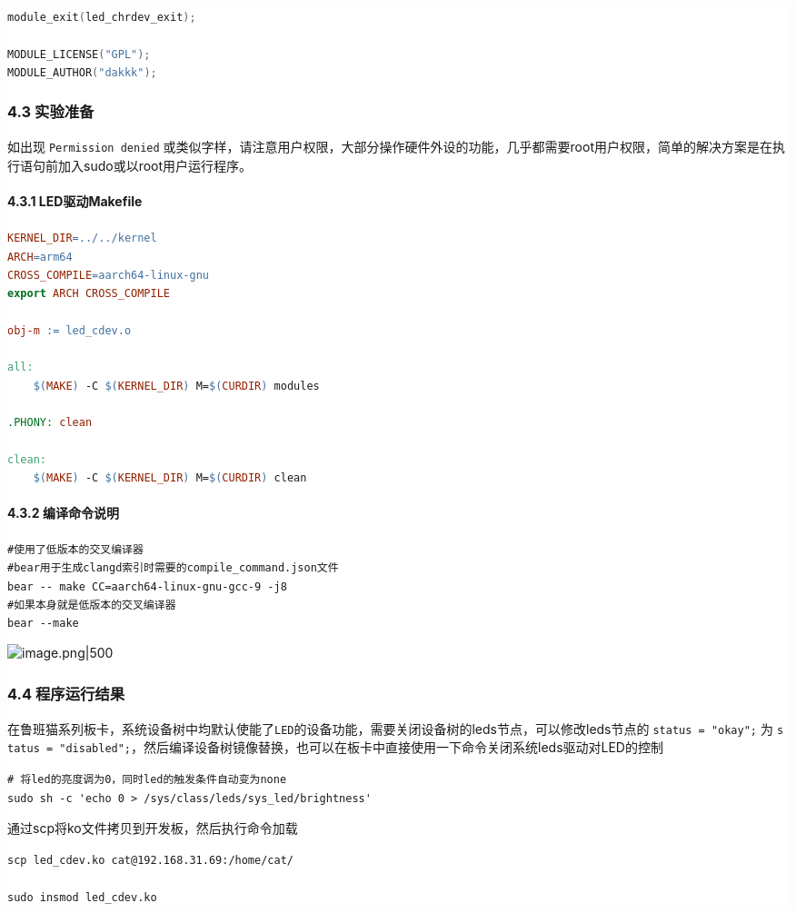 ```c
module_exit(led_chrdev_exit);

MODULE_LICENSE("GPL");
MODULE_AUTHOR("dakkk");
```

### 4.3 实验准备

如出现 `Permission denied` 或类似字样，请注意用户权限，大部分操作硬件外设的功能，几乎都需要root用户权限，简单的解决方案是在执行语句前加入sudo或以root用户运行程序。

#### 4.3.1 LED驱动Makefile

```makefile
KERNEL_DIR=../../kernel
ARCH=arm64
CROSS_COMPILE=aarch64-linux-gnu
export ARCH CROSS_COMPILE

obj-m := led_cdev.o

all:
	$(MAKE) -C $(KERNEL_DIR) M=$(CURDIR) modules

.PHONY: clean

clean:
	$(MAKE) -C $(KERNEL_DIR) M=$(CURDIR) clean
```

#### 4.3.2 编译命令说明

```shell
#使用了低版本的交叉编译器
#bear用于生成clangd索引时需要的compile_command.json文件
bear -- make CC=aarch64-linux-gnu-gcc-9 -j8
#如果本身就是低版本的交叉编译器
bear --make
```

![image.png|500](https://my-obsidian-image.oss-cn-guangzhou.aliyuncs.com/2025/05/fb1f02ce5cdb101189c16744f41eee09.png)

### 4.4 程序运行结果

在鲁班猫系列板卡，系统设备树中均默认使能了`LED`的设备功能，需要关闭设备树的leds节点，可以修改leds节点的 `status = "okay";` 为 `status = "disabled";`，然后编译设备树镜像替换，也可以在板卡中直接使用一下命令关闭系统leds驱动对LED的控制
```shell
# 将led的亮度调为0，同时led的触发条件自动变为none
sudo sh -c 'echo 0 > /sys/class/leds/sys_led/brightness'
```

通过scp将ko文件拷贝到开发板，然后执行命令加载
```shell
scp led_cdev.ko cat@192.168.31.69:/home/cat/

sudo insmod led_cdev.ko
```
